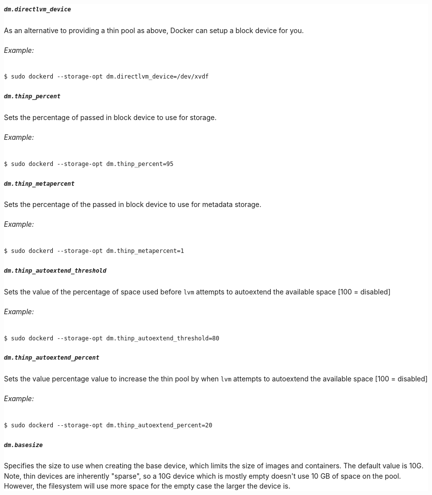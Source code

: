 ##### `dm.directlvm_device`

As an alternative to providing a thin pool as above, Docker can setup a block
device for you.

###### Example:

```console
$ sudo dockerd --storage-opt dm.directlvm_device=/dev/xvdf
```

##### `dm.thinp_percent`

Sets the percentage of passed in block device to use for storage.

###### Example:

```console
$ sudo dockerd --storage-opt dm.thinp_percent=95
```

##### `dm.thinp_metapercent`

Sets the percentage of the passed in block device to use for metadata storage.

###### Example:

```console
$ sudo dockerd --storage-opt dm.thinp_metapercent=1
```

##### `dm.thinp_autoextend_threshold`

Sets the value of the percentage of space used before `lvm` attempts to
autoextend the available space [100 = disabled]

###### Example:

```console
$ sudo dockerd --storage-opt dm.thinp_autoextend_threshold=80
```

##### `dm.thinp_autoextend_percent`

Sets the value percentage value to increase the thin pool by when `lvm`
attempts to autoextend the available space [100 = disabled]

###### Example:

```console
$ sudo dockerd --storage-opt dm.thinp_autoextend_percent=20
```


##### `dm.basesize`

Specifies the size to use when creating the base device, which limits the
size of images and containers. The default value is 10G. Note, thin devices
are inherently "sparse", so a 10G device which is mostly empty doesn't use
10 GB of space on the pool. However, the filesystem will use more space for
the empty case the larger the device is.
